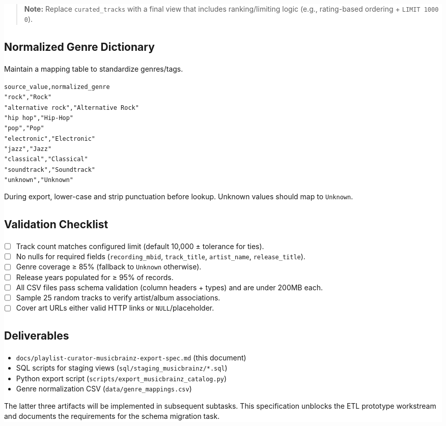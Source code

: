> **Note:** Replace `curated_tracks` with a final view that includes ranking/limiting logic (e.g., rating-based ordering + `LIMIT 10000`).

## Normalized Genre Dictionary
Maintain a mapping table to standardize genres/tags.

```csv
source_value,normalized_genre
"rock","Rock"
"alternative rock","Alternative Rock"
"hip hop","Hip-Hop"
"pop","Pop"
"electronic","Electronic"
"jazz","Jazz"
"classical","Classical"
"soundtrack","Soundtrack"
"unknown","Unknown"
```

During export, lower-case and strip punctuation before lookup. Unknown values should map to `Unknown`.

## Validation Checklist
- [ ] Track count matches configured limit (default 10,000 ± tolerance for ties).
- [ ] No nulls for required fields (`recording_mbid`, `track_title`, `artist_name`, `release_title`).
- [ ] Genre coverage ≥ 85% (fallback to `Unknown` otherwise).
- [ ] Release years populated for ≥ 95% of records.
- [ ] All CSV files pass schema validation (column headers + types) and are under 200MB each.
- [ ] Sample 25 random tracks to verify artist/album associations.
- [ ] Cover art URLs either valid HTTP links or `NULL`/placeholder.

## Deliverables
- `docs/playlist-curator-musicbrainz-export-spec.md` (this document)
- SQL scripts for staging views (`sql/staging_musicbrainz/*.sql`)
- Python export script (`scripts/export_musicbrainz_catalog.py`)
- Genre normalization CSV (`data/genre_mappings.csv`)

The latter three artifacts will be implemented in subsequent subtasks. This specification unblocks the ETL prototype workstream and documents the requirements for the schema migration task.
